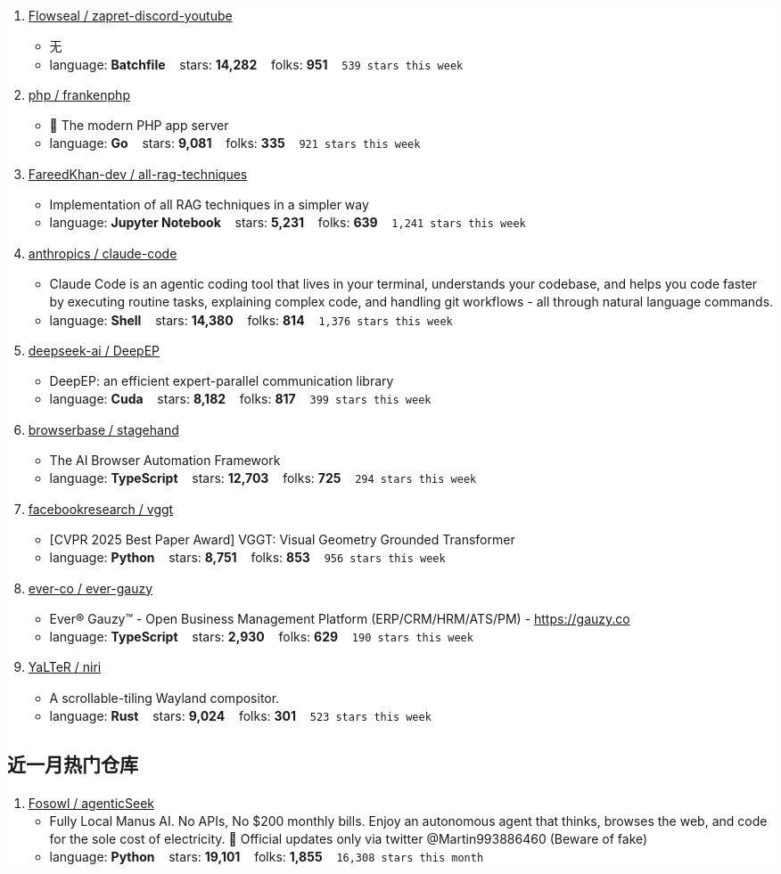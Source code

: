 1. [Flowseal / zapret-discord-youtube](https://github.com/Flowseal/zapret-discord-youtube)
    - 无
    - language: **Batchfile** &nbsp;&nbsp; stars: **14,282** &nbsp;&nbsp; folks: **951**  &nbsp;&nbsp; `539 stars this week`

1. [php / frankenphp](https://github.com/php/frankenphp)
    - 🧟 The modern PHP app server
    - language: **Go** &nbsp;&nbsp; stars: **9,081** &nbsp;&nbsp; folks: **335**  &nbsp;&nbsp; `921 stars this week`

1. [FareedKhan-dev / all-rag-techniques](https://github.com/FareedKhan-dev/all-rag-techniques)
    - Implementation of all RAG techniques in a simpler way
    - language: **Jupyter Notebook** &nbsp;&nbsp; stars: **5,231** &nbsp;&nbsp; folks: **639**  &nbsp;&nbsp; `1,241 stars this week`

1. [anthropics / claude-code](https://github.com/anthropics/claude-code)
    - Claude Code is an agentic coding tool that lives in your terminal, understands your codebase, and helps you code faster by executing routine tasks, explaining complex code, and handling git workflows - all through natural language commands.
    - language: **Shell** &nbsp;&nbsp; stars: **14,380** &nbsp;&nbsp; folks: **814**  &nbsp;&nbsp; `1,376 stars this week`

1. [deepseek-ai / DeepEP](https://github.com/deepseek-ai/DeepEP)
    - DeepEP: an efficient expert-parallel communication library
    - language: **Cuda** &nbsp;&nbsp; stars: **8,182** &nbsp;&nbsp; folks: **817**  &nbsp;&nbsp; `399 stars this week`

1. [browserbase / stagehand](https://github.com/browserbase/stagehand)
    - The AI Browser Automation Framework
    - language: **TypeScript** &nbsp;&nbsp; stars: **12,703** &nbsp;&nbsp; folks: **725**  &nbsp;&nbsp; `294 stars this week`

1. [facebookresearch / vggt](https://github.com/facebookresearch/vggt)
    - [CVPR 2025 Best Paper Award] VGGT: Visual Geometry Grounded Transformer
    - language: **Python** &nbsp;&nbsp; stars: **8,751** &nbsp;&nbsp; folks: **853**  &nbsp;&nbsp; `956 stars this week`

1. [ever-co / ever-gauzy](https://github.com/ever-co/ever-gauzy)
    - Ever® Gauzy™ - Open Business Management Platform (ERP/CRM/HRM/ATS/PM) - https://gauzy.co
    - language: **TypeScript** &nbsp;&nbsp; stars: **2,930** &nbsp;&nbsp; folks: **629**  &nbsp;&nbsp; `190 stars this week`

1. [YaLTeR / niri](https://github.com/YaLTeR/niri)
    - A scrollable-tiling Wayland compositor.
    - language: **Rust** &nbsp;&nbsp; stars: **9,024** &nbsp;&nbsp; folks: **301**  &nbsp;&nbsp; `523 stars this week`


## 近一月热门仓库

1. [Fosowl / agenticSeek](https://github.com/Fosowl/agenticSeek)
    - Fully Local Manus AI. No APIs, No $200 monthly bills. Enjoy an autonomous agent that thinks, browses the web, and code for the sole cost of electricity. 🔔 Official updates only via twitter @Martin993886460 (Beware of fake)
    - language: **Python** &nbsp;&nbsp; stars: **19,101** &nbsp;&nbsp; folks: **1,855**  &nbsp;&nbsp; `16,308 stars this month`
